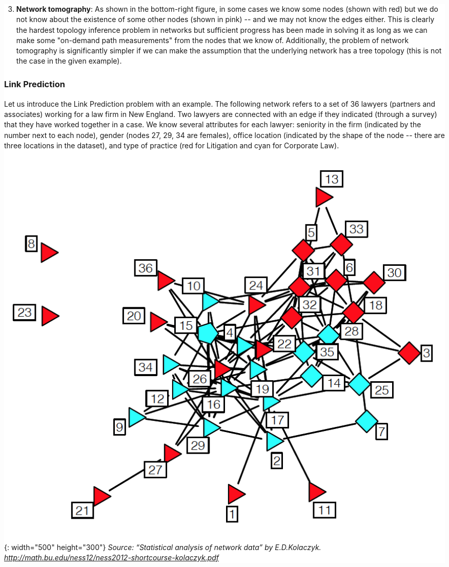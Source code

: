 3. **Network tomography**: As shown in the bottom-right figure, in some cases we know some nodes (shown with red) but we do not know about the existence of some other nodes (shown in pink) -- and we may not know the edges either. This is clearly the hardest topology inference problem in networks but sufficient progress has been made in solving it as long as we can make some "on-demand path measurements" from the nodes that we know of. Additionally, the problem of network tomography is significantly simpler if we can make the assumption that the underlying network has a tree topology (this is not the case in the given example).



### Link Prediction

Let us introduce the Link Prediction problem with an example. The following network refers to a set of 36 lawyers (partners and associates) working for a law firm in New England. Two lawyers are connected with an edge if they indicated (through a survey) that they have worked together in a case. We know several attributes for each lawyer: seniority in the firm (indicated by the number next to each node), gender (nodes 27, 29, 34 are females), office location (indicated by the shape of the node -- there are three locations in the dataset), and type of practice (red for Litigation and cyan for Corporate Law). 

![image](../../../assets/posts/gatech/network_science/L13_link.png){: width="500" height="300"}
*Source: “Statistical analysis of network data” by E.D.Kolaczyk. http://math.bu.edu/ness12/ness2012-shortcourse-kolaczyk.pdf*
